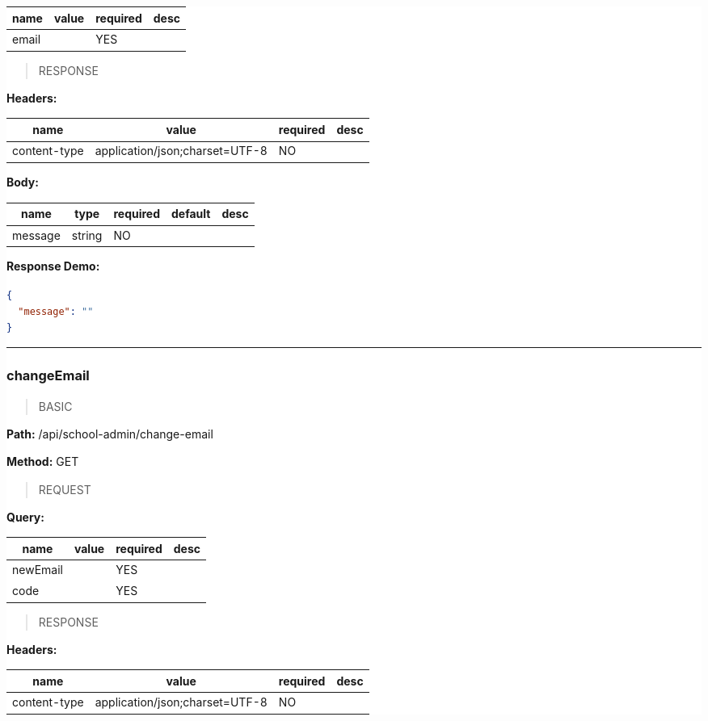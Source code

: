 | name | value | required | desc |
| ------------ | ------------ | ------------ | ------------ |
| email |  | YES |  |



> RESPONSE

**Headers:**

| name | value | required | desc |
| ------------ | ------------ | ------------ | ------------ |
| content-type | application/json;charset=UTF-8 | NO |  |

**Body:**

| name | type | required | default | desc |
| ------------ | ------------ | ------------ | ------------ | ------------ |
| message | string | NO |  |  |

**Response Demo:**

```json
{
  "message": ""
}
```




---
### changeEmail

> BASIC

**Path:** /api/school-admin/change-email

**Method:** GET

> REQUEST

**Query:**

| name | value | required | desc |
| ------------ | ------------ | ------------ | ------------ |
| newEmail |  | YES |  |
| code |  | YES |  |



> RESPONSE

**Headers:**

| name | value | required | desc |
| ------------ | ------------ | ------------ | ------------ |
| content-type | application/json;charset=UTF-8 | NO |  |
